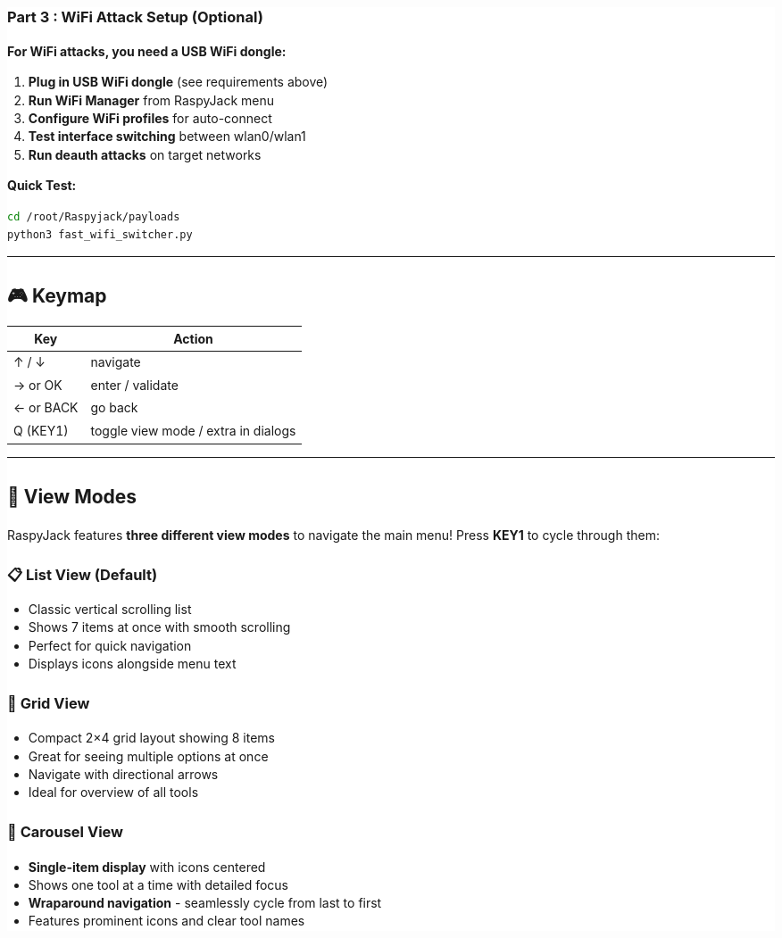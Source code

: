 ### Part 3 : WiFi Attack Setup (Optional)

**For WiFi attacks, you need a USB WiFi dongle:**

1. **Plug in USB WiFi dongle** (see requirements above)
2. **Run WiFi Manager** from RaspyJack menu
3. **Configure WiFi profiles** for auto-connect
4. **Test interface switching** between wlan0/wlan1
5. **Run deauth attacks** on target networks

**Quick Test:**
```bash
cd /root/Raspyjack/payloads
python3 fast_wifi_switcher.py
```

---

## 🎮  Keymap

| Key | Action |
|-----|--------|
| ↑ / ↓ | navigate |
| → or OK | enter / validate |
| ← or BACK | go back |
| Q (KEY1) | toggle view mode / extra in dialogs |

---

## 🎨  View Modes

RaspyJack features **three different view modes** to navigate the main menu! Press **KEY1** to cycle through them:

### 📋  **List View** (Default)
- Classic vertical scrolling list
- Shows 7 items at once with smooth scrolling
- Perfect for quick navigation
- Displays icons alongside menu text

### 🔲  **Grid View** 
- Compact 2×4 grid layout showing 8 items
- Great for seeing multiple options at once
- Navigate with directional arrows
- Ideal for overview of all tools

### 🔄  **Carousel View**
- **Single-item display** with icons centered
- Shows one tool at a time with detailed focus
- **Wraparound navigation** - seamlessly cycle from last to first
- Features prominent icons and clear tool names
